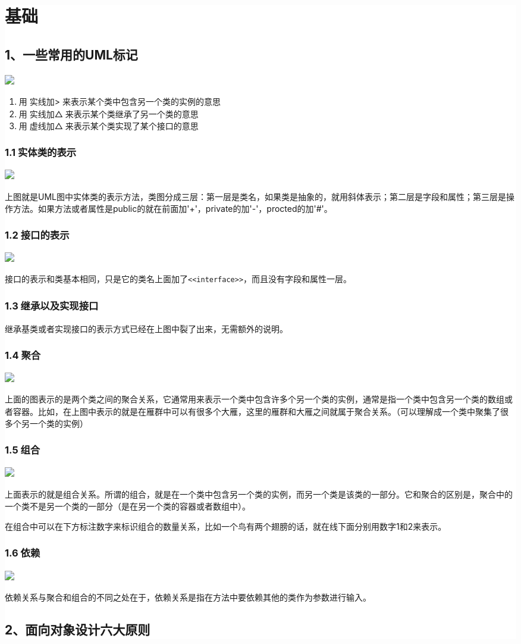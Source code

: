 # 基础

## 1、一些常用的UML标记

![](http://s3.51cto.com/wyfs02/M00/8C/8C/wKiom1hvYkLT1SwUAAFlD1yam94917.jpg)

1. 用 实线加> 来表示某个类中包含另一个类的实例的意思
2. 用 实线加△ 来表示某个类继承了另一个类的意思
3. 用 虚线加△ 来表示某个类实现了某个接口的意思

### 1.1 实体类的表示

![](http://upload.ouliu.net/i/20171029133229c93e2.png)

上图就是UML图中实体类的表示方法，类图分成三层：第一层是类名，如果类是抽象的，就用斜体表示；第二层是字段和属性；第三层是操作方法。如果方法或者属性是public的就在前面加'+'，private的加'-'，procted的加'#'。

### 1.2 接口的表示

![](http://upload.ouliu.net/i/20171029133532b4pcj.png)

接口的表示和类基本相同，只是它的类名上面加了`<<interface>>`，而且没有字段和属性一层。

### 1.3 继承以及实现接口

继承基类或者实现接口的表示方式已经在上图中裂了出来，无需额外的说明。

### 1.4 聚合

![](http://upload.ouliu.net/i/2017102913384505xzm.png)

上面的图表示的是两个类之间的聚合关系，它通常用来表示一个类中包含许多个另一个类的实例，通常是指一个类中包含另一个类的数组或者容器。比如，在上图中表示的就是在雁群中可以有很多个大雁，这里的雁群和大雁之间就属于聚合关系。（可以理解成一个类中聚集了很多个另一个类的实例）

### 1.5 组合

![](http://upload.ouliu.net/i/20171029134150c12sj.png)

上面表示的就是组合关系。所谓的组合，就是在一个类中包含另一个类的实例，而另一个类是该类的一部分。它和聚合的区别是，聚合中的一个类不是另一个类的一部分（是在另一个类的容器或者数组中）。

在组合中可以在下方标注数字来标识组合的数量关系，比如一个鸟有两个翅膀的话，就在线下面分别用数字1和2来表示。

### 1.6 依赖

![](http://upload.ouliu.net/i/201710291345531ea0x.png)

依赖关系与聚合和组合的不同之处在于，依赖关系是指在方法中要依赖其他的类作为参数进行输入。

## 2、面向对象设计六大原则
